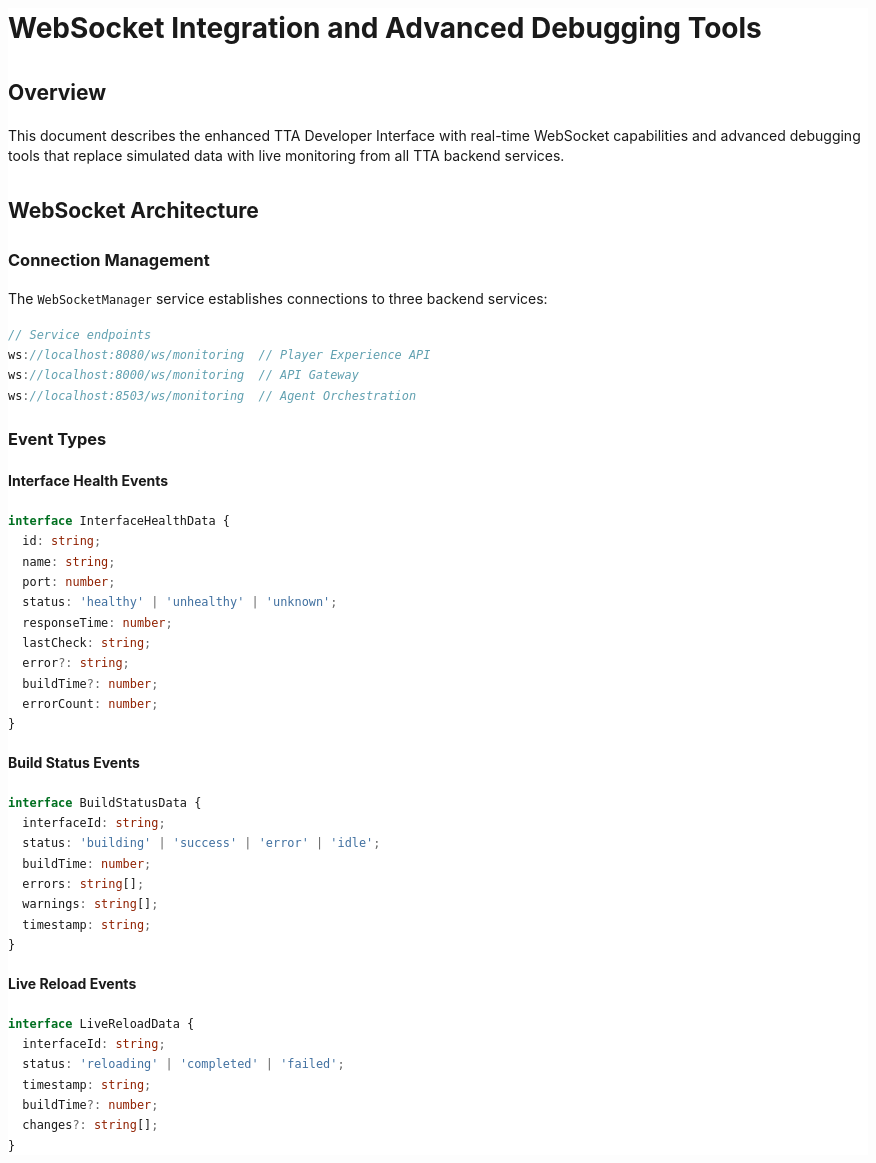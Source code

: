 # WebSocket Integration and Advanced Debugging Tools

## Overview

This document describes the enhanced TTA Developer Interface with real-time WebSocket capabilities and advanced debugging tools that replace simulated data with live monitoring from all TTA backend services.

## WebSocket Architecture

### Connection Management

The `WebSocketManager` service establishes connections to three backend services:

```typescript
// Service endpoints
ws://localhost:8080/ws/monitoring  // Player Experience API
ws://localhost:8000/ws/monitoring  // API Gateway
ws://localhost:8503/ws/monitoring  // Agent Orchestration
```

### Event Types

#### Interface Health Events
```typescript
interface InterfaceHealthData {
  id: string;
  name: string;
  port: number;
  status: 'healthy' | 'unhealthy' | 'unknown';
  responseTime: number;
  lastCheck: string;
  error?: string;
  buildTime?: number;
  errorCount: number;
}
```

#### Build Status Events
```typescript
interface BuildStatusData {
  interfaceId: string;
  status: 'building' | 'success' | 'error' | 'idle';
  buildTime: number;
  errors: string[];
  warnings: string[];
  timestamp: string;
}
```

#### Live Reload Events
```typescript
interface LiveReloadData {
  interfaceId: string;
  status: 'reloading' | 'completed' | 'failed';
  timestamp: string;
  buildTime?: number;
  changes?: string[];
}
```
